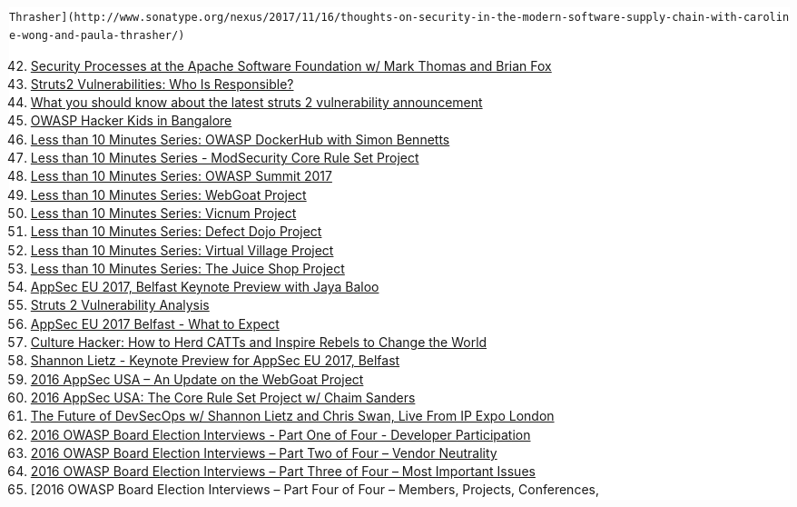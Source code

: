     Thrasher](http://www.sonatype.org/nexus/2017/11/16/thoughts-on-security-in-the-modern-software-supply-chain-with-caroline-wong-and-paula-thrasher/)
42. [Security Processes at the Apache Software Foundation w/ Mark Thomas
    and Brian
    Fox](https://soundcloud.com/owasp-podcast/security-processes-at-the-apache-software-foundation-w-mark-thomas-and-brian-fox)
43. [Struts2 Vulnerabilities: Who Is
    Responsible?](https://soundcloud.com/owasp-podcast/struts2-vulnerabilities-who-is-responsible)
44. [What you should know about the latest struts 2 vulnerability
    announcement](https://soundcloud.com/owasp-podcast/what-you-should-know-about-the-latest-struts-2-vulnerability-announcement)
45. [OWASP Hacker Kids in
    Bangalore](https://soundcloud.com/owasp-podcast/owasp-hacker-kids-in-bangalore)
46. [Less than 10 Minutes Series: OWASP DockerHub with Simon
    Bennetts](https://soundcloud.com/owasp-podcast/less-than-10-minutes-series-owasp-dockerhub-with-simon-bennetts)
47. [Less than 10 Minutes Series - ModSecurity Core Rule Set
    Project](https://soundcloud.com/owasp-podcast/less-than-10-minutes-series-core-rule-set-project)
48. [Less than 10 Minutes Series: OWASP
    Summit 2017](https://soundcloud.com/owasp-podcast/less-than-10-minutes-series-owasp-summit-2017)
49. [Less than 10 Minutes Series: WebGoat
    Project](https://soundcloud.com/owasp-podcast/less-than-10-minutes-series-webgoat-project)
50. [Less than 10 Minutes Series: Vicnum
    Project](https://soundcloud.com/owasp-podcast/vicnum-project)
51. [Less than 10 Minutes Series: Defect Dojo
    Project](https://soundcloud.com/owasp-podcast/less-than-10-minutes-series-defect-dojo-project)
52. [Less than 10 Minutes Series: Virtual Village
    Project](https://soundcloud.com/owasp-podcast/less-than-10-minutes-series-virtual-village-project)
53. [Less than 10 Minutes Series: The Juice Shop
    Project](https://soundcloud.com/owasp-podcast/less-than-10-minutes-series-the-juice-shop-project)
54. [AppSec EU 2017, Belfast Keynote Preview with Jaya
    Baloo](https://soundcloud.com/owasp-podcast/appsec-eu-2017-belfast-keynote-preview-with-jaya-baloo)
55. [Struts 2 Vulnerability
    Analysis](https://soundcloud.com/owasp-podcast/struts-2-vulnerability-analysis)
56. [AppSec EU 2017 Belfast - What to
    Expect](https://soundcloud.com/owasp-podcast/appsec-eu-2017-belfast-what-to-expect)
57. [Culture Hacker: How to Herd CATTs and Inspire Rebels to Change the
    World](https://soundcloud.com/owasp-podcast/culture-hacker-how-to-herd-catts-and-inspire-rebels-to-change-the-world)
58. [Shannon Lietz - Keynote Preview for AppSec EU 2017,
    Belfast](https://soundcloud.com/owasp-podcast/shannon-lietz-keynote-preview-for-appsec-eu-2017-belfast)
59. [2016 AppSec USA – An Update on the WebGoat
    Project](http://www.sonatype.org/nexus/2016/11/30/2016-appsec-usa-an-update-on-the-webgoat-project/)
60. [2016 AppSec USA: The Core Rule Set Project w/ Chaim
    Sanders](https://soundcloud.com/owasp-podcast/the-core-rule-set-project-w-chaim-sanders)
61. [The Future of DevSecOps w/ Shannon Lietz and Chris Swan, Live From
    IP Expo
    London](https://soundcloud.com/owasp-podcast/the-future-of-devsecops-w-shannon-lietz-and-chris-swann-live-from-ip-expo-london)
62. [2016 OWASP Board Election Interviews - Part One of Four - Developer
    Participation](http://www.sonatype.org/nexus/2016/09/14/2016-owasp-board-election-interviews-part-one-of-four/)
63. [2016 OWASP Board Election Interviews – Part Two of Four – Vendor
    Neutrality](http://www.sonatype.org/nexus/2016/09/15/2016-owasp-board-election-interviews-part-two-of-four-vendor-neutrality/)
64. [2016 OWASP Board Election Interviews – Part Three of Four – Most
    Important
    Issues](http://www.sonatype.org/nexus/2016/09/18/2016-owasp-board-election-interviews-part-three-of-four-most-important-issues/)
65. [2016 OWASP Board Election Interviews – Part Four of Four – Members,
    Projects, Conferences,